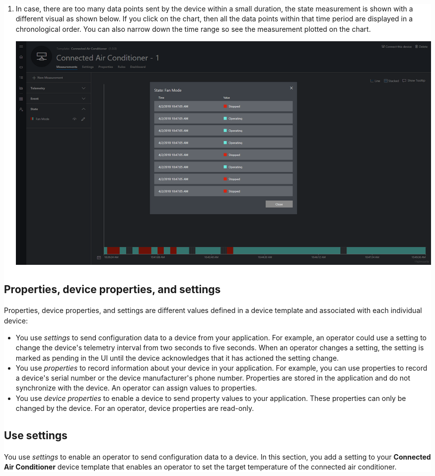 1. In case, there are too many data points sent by the device within a small duration, the state measurement is shown with a different visual as shown below. If you click on the chart, then all the data points within that time period are displayed in a chronological order. You can also narrow down the time range so see the measurement plotted on the chart.

    ![View state Details](media/tutorial-define-device-type/stateviewdetail.png)

## Properties, device properties, and settings

Properties, device properties, and settings are different values defined in a device template and associated with each individual device:

* You use _settings_ to send configuration data to a device from your application. For example, an operator could use a setting to change the device's telemetry interval from two seconds to five seconds. When an operator changes a setting, the setting is marked as pending in the UI until the device acknowledges that it has actioned the setting change.
* You use _properties_ to record information about your device in your application. For example, you can use properties to record a device's serial number or the device manufacturer's phone number. Properties are stored in the application and do not synchronize with the device. An operator can assign values to properties.
* You use _device properties_ to enable a device to send property values to your application. These properties can only be changed by the device. For an operator, device properties are read-only.

## Use settings

You use _settings_ to enable an operator to send configuration data to a device. In this section, you add a setting to your **Connected Air Conditioner** device template that enables an operator to set the target temperature of the connected air conditioner.
